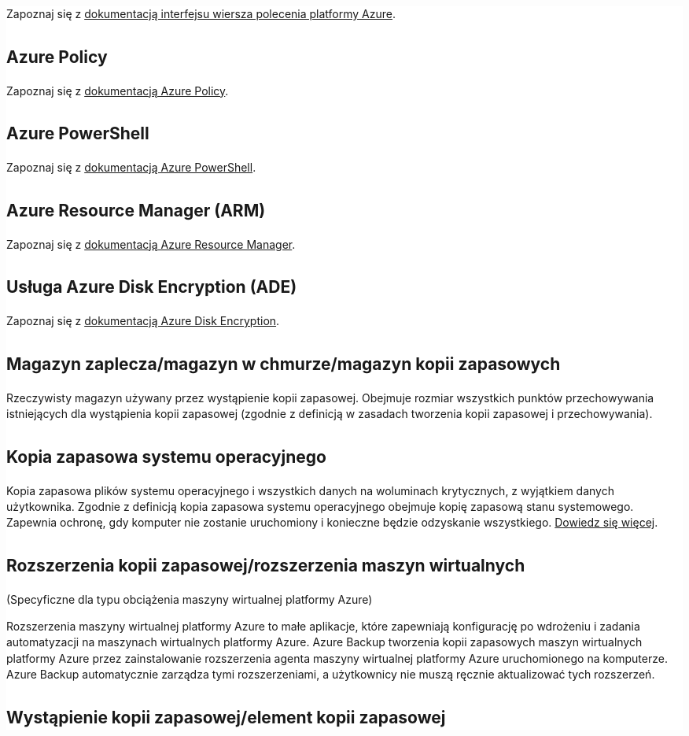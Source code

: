 Zapoznaj się z [dokumentacją interfejsu wiersza polecenia platformy Azure](/cli/azure/what-is-azure-cli).

## <a name="azure-policy"></a>Azure Policy

Zapoznaj się z [dokumentacją Azure Policy](../governance/policy/overview.md).

## <a name="azure-powershell"></a>Azure PowerShell

Zapoznaj się z [dokumentacją Azure PowerShell](/powershell/azure/).

## <a name="azure-resource-manager-arm"></a>Azure Resource Manager (ARM)

Zapoznaj się z [dokumentacją Azure Resource Manager](../azure-resource-manager/management/overview.md).

## <a name="azure-disk-encryption-ade"></a>Usługa Azure Disk Encryption (ADE)

Zapoznaj się z [dokumentacją Azure Disk Encryption](../security/fundamentals/azure-disk-encryption-vms-vmss.md).

## <a name="backend-storage--cloud-storage--backup-storage"></a>Magazyn zaplecza/magazyn w chmurze/magazyn kopii zapasowych

Rzeczywisty magazyn używany przez wystąpienie kopii zapasowej. Obejmuje rozmiar wszystkich punktów przechowywania istniejących dla wystąpienia kopii zapasowej (zgodnie z definicją w zasadach tworzenia kopii zapasowej i przechowywania).

## <a name="bare-metal-backup"></a>Kopia zapasowa systemu operacyjnego

Kopia zapasowa plików systemu operacyjnego i wszystkich danych na woluminach krytycznych, z wyjątkiem danych użytkownika. Zgodnie z definicją kopia zapasowa systemu operacyjnego obejmuje kopię zapasową stanu systemowego. Zapewnia ochronę, gdy komputer nie zostanie uruchomiony i konieczne będzie odzyskanie wszystkiego. [Dowiedz się więcej](backup-mabs-system-state-and-bmr.md).

## <a name="backup-extensions--vm-extensions"></a>Rozszerzenia kopii zapasowej/rozszerzenia maszyn wirtualnych

(Specyficzne dla typu obciążenia maszyny wirtualnej platformy Azure)

Rozszerzenia maszyny wirtualnej platformy Azure to małe aplikacje, które zapewniają konfigurację po wdrożeniu i zadania automatyzacji na maszynach wirtualnych platformy Azure. Azure Backup tworzenia kopii zapasowych maszyn wirtualnych platformy Azure przez zainstalowanie rozszerzenia agenta maszyny wirtualnej platformy Azure uruchomionego na komputerze. Azure Backup automatycznie zarządza tymi rozszerzeniami, a użytkownicy nie muszą ręcznie aktualizować tych rozszerzeń.

## <a name="backup-instance--backup-item"></a>Wystąpienie kopii zapasowej/element kopii zapasowej

